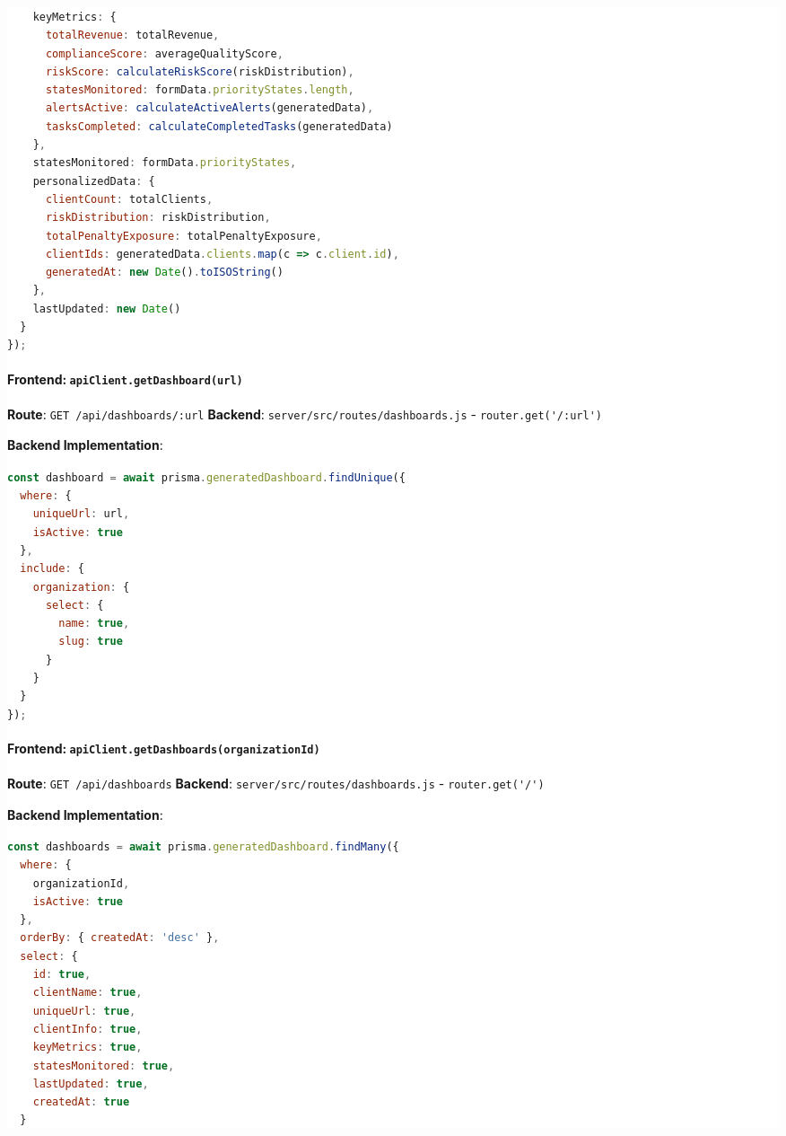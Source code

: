 ```javascript
    keyMetrics: {
      totalRevenue: totalRevenue,
      complianceScore: averageQualityScore,
      riskScore: calculateRiskScore(riskDistribution),
      statesMonitored: formData.priorityStates.length,
      alertsActive: calculateActiveAlerts(generatedData),
      tasksCompleted: calculateCompletedTasks(generatedData)
    },
    statesMonitored: formData.priorityStates,
    personalizedData: {
      clientCount: totalClients,
      riskDistribution: riskDistribution,
      totalPenaltyExposure: totalPenaltyExposure,
      clientIds: generatedData.clients.map(c => c.client.id),
      generatedAt: new Date().toISOString()
    },
    lastUpdated: new Date()
  }
});
```

#### Frontend: `apiClient.getDashboard(url)`
**Route**: `GET /api/dashboards/:url`
**Backend**: `server/src/routes/dashboards.js` - `router.get('/:url')`

**Backend Implementation**:
```javascript
const dashboard = await prisma.generatedDashboard.findUnique({
  where: { 
    uniqueUrl: url,
    isActive: true 
  },
  include: {
    organization: {
      select: {
        name: true,
        slug: true
      }
    }
  }
});
```

#### Frontend: `apiClient.getDashboards(organizationId)`
**Route**: `GET /api/dashboards`
**Backend**: `server/src/routes/dashboards.js` - `router.get('/')`

**Backend Implementation**:
```javascript
const dashboards = await prisma.generatedDashboard.findMany({
  where: { 
    organizationId,
    isActive: true 
  },
  orderBy: { createdAt: 'desc' },
  select: {
    id: true,
    clientName: true,
    uniqueUrl: true,
    clientInfo: true,
    keyMetrics: true,
    statesMonitored: true,
    lastUpdated: true,
    createdAt: true
  }
```
